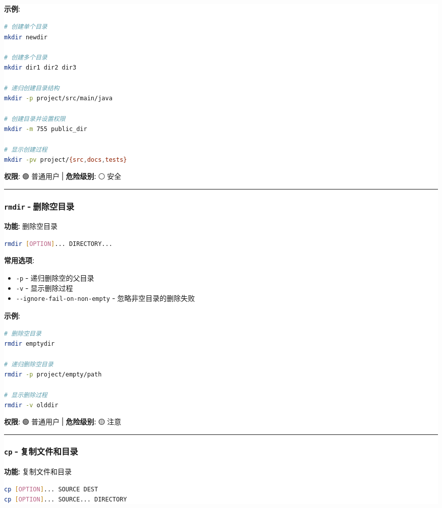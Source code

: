 **示例**:
```bash
# 创建单个目录
mkdir newdir

# 创建多个目录
mkdir dir1 dir2 dir3

# 递归创建目录结构
mkdir -p project/src/main/java

# 创建目录并设置权限
mkdir -m 755 public_dir

# 显示创建过程
mkdir -pv project/{src,docs,tests}
```

**权限**: 🟢 普通用户 | **危险级别**: ⚪ 安全

---

### `rmdir` - 删除空目录

**功能**: 删除空目录

```bash
rmdir [OPTION]... DIRECTORY...
```

**常用选项**:
- `-p` - 递归删除空的父目录
- `-v` - 显示删除过程
- `--ignore-fail-on-non-empty` - 忽略非空目录的删除失败

**示例**:
```bash
# 删除空目录
rmdir emptydir

# 递归删除空目录
rmdir -p project/empty/path

# 显示删除过程
rmdir -v olddir
```

**权限**: 🟢 普通用户 | **危险级别**: 🟡 注意

---

### `cp` - 复制文件和目录

**功能**: 复制文件和目录

```bash
cp [OPTION]... SOURCE DEST
cp [OPTION]... SOURCE... DIRECTORY
```
